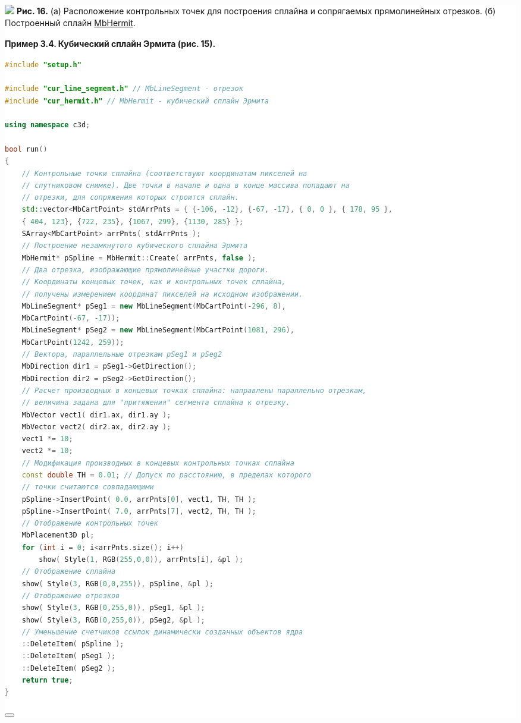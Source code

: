 ![](/res/img16.jpg)
**Рис. 16.** (а) Расположение контрольных точек для построения сплайна и сопрягаемых прямолинейных отрезков. (б) Построенный сплайн [MbHermit](doc::/MbHermit).

**Пример 3.4. Кубический сплайн Эрмита (рис. 15).**
```cpp
#include "setup.h"

#include "cur_line_segment.h" // MbLineSegment - отрезок
#include "cur_hermit.h" // MbHermit - кубический сплайн Эрмита

using namespace c3d;

bool run()
{
    // Контрольные точки сплайна (соответствуют координатам пикселей на
    // спутниковом снимке). Две точки в начале и одна в конце массива попадают на
    // отрезки, для сопряжения которых строится сплайн.
    std::vector<MbCartPoint> stdArrPnts = { {-106, -12}, {-67, -17}, { 0, 0 }, { 178, 95 },
    { 404, 123}, {722, 235}, {1067, 299}, {1130, 285} };
    SArray<MbCartPoint> arrPnts( stdArrPnts );
    // Построение незамкнутого кубического сплайна Эрмита
    MbHermit* pSpline = MbHermit::Create( arrPnts, false );
    // Два отрезка, изображающие прямолинейные участки дороги.
    // Координаты концевых точек, как и контрольных точек сплайна,
    // получены измерением координат пикселей на исходном изображении.
    MbLineSegment* pSeg1 = new MbLineSegment(MbCartPoint(-296, 8),
    MbCartPoint(-67, -17));
    MbLineSegment* pSeg2 = new MbLineSegment(MbCartPoint(1081, 296),
    MbCartPoint(1242, 259));
    // Вектора, параллельные отрезкам pSeg1 и pSeg2
    MbDirection dir1 = pSeg1->GetDirection();
    MbDirection dir2 = pSeg2->GetDirection();
    // Расчет производных в концевых точках сплайна: направлены параллельно отрезкам,
    // величина задана для "притяжения" сегмента сплайна к отрезку.
    MbVector vect1( dir1.ax, dir1.ay );
    MbVector vect2( dir2.ax, dir2.ay );
    vect1 *= 10;
    vect2 *= 10;
    // Модификация производных в концевых контрольных точках сплайна
    const double TH = 0.01; // Допуск по расстоянию, в пределах которого
    // точки считаются совпадающими
    pSpline->InsertPoint( 0.0, arrPnts[0], vect1, TH, TH );
    pSpline->InsertPoint( 7.0, arrPnts[7], vect2, TH, TH );
    // Отображение контрольных точек
    MbPlacement3D pl;
    for (int i = 0; i<arrPnts.size(); i++)
        show( Style(1, RGB(255,0,0)), arrPnts[i], &pl );
    // Отображение сплайна
    show( Style(3, RGB(0,0,255)), pSpline, &pl );
    // Отображение отрезков
    show( Style(3, RGB(0,255,0)), pSeg1, &pl );
    show( Style(3, RGB(0,255,0)), pSeg2, &pl );
    // Уменьшение счетчиков ссылок динамически созданных объектов ядра
    ::DeleteItem( pSpline );
    ::DeleteItem( pSeg1 );
    ::DeleteItem( pSeg2 );
    return true;
}
```
<button id="code_block_9"></button>

